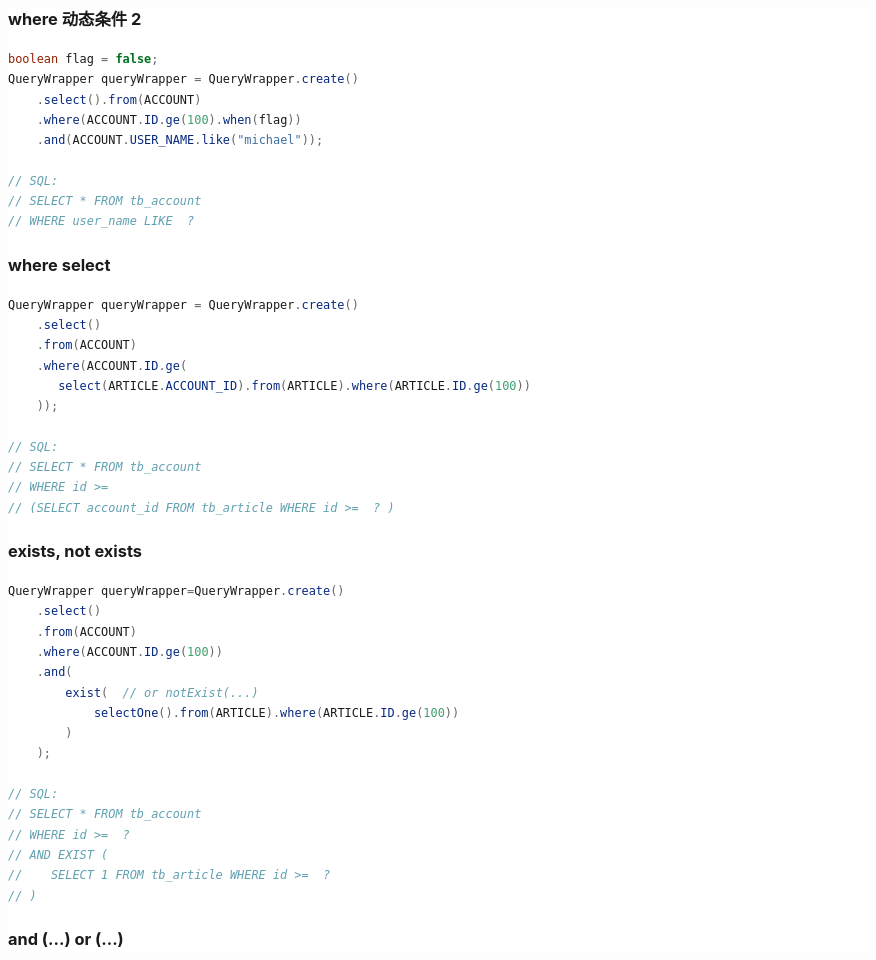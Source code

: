 ### where 动态条件 2

```java
boolean flag = false;
QueryWrapper queryWrapper = QueryWrapper.create()
    .select().from(ACCOUNT)
    .where(ACCOUNT.ID.ge(100).when(flag))
    .and(ACCOUNT.USER_NAME.like("michael"));

// SQL: 
// SELECT * FROM tb_account 
// WHERE user_name LIKE  ? 
```


### where select
```java
QueryWrapper queryWrapper = QueryWrapper.create()
    .select()
    .from(ACCOUNT)
    .where(ACCOUNT.ID.ge(
       select(ARTICLE.ACCOUNT_ID).from(ARTICLE).where(ARTICLE.ID.ge(100))
    ));

// SQL: 
// SELECT * FROM tb_account
// WHERE id >= 
// (SELECT account_id FROM tb_article WHERE id >=  ? )
```

### exists, not exists

```java
QueryWrapper queryWrapper=QueryWrapper.create()
    .select()
    .from(ACCOUNT)
    .where(ACCOUNT.ID.ge(100))
    .and(
        exist(  // or notExist(...)
            selectOne().from(ARTICLE).where(ARTICLE.ID.ge(100))
        )
    );

// SQL: 
// SELECT * FROM tb_account 
// WHERE id >=  ?  
// AND EXIST (
//    SELECT 1 FROM tb_article WHERE id >=  ? 
// )
```

### and (...) or (...)

